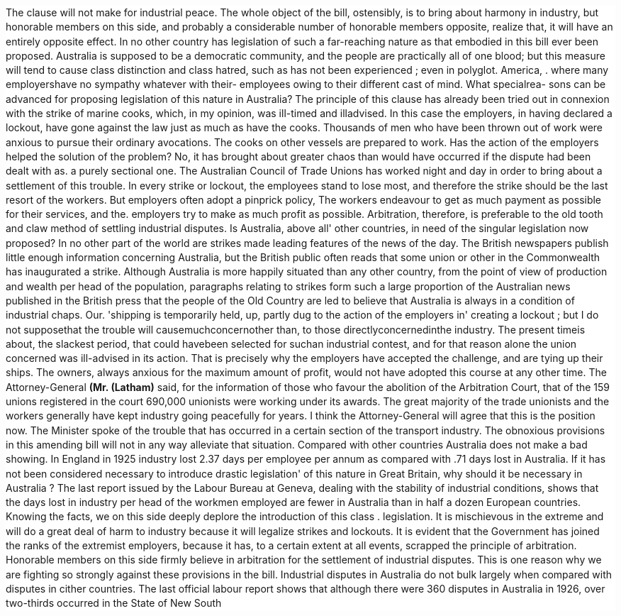 The clause will not make for industrial peace. The whole object of the bill, ostensibly, is to bring about harmony in industry, but honorable members on this side, and probably a considerable number of honorable members opposite, realize that, it will have an entirely opposite effect. In no other country has legislation of such a far-reaching nature as that embodied in this bill ever been proposed. Australia is supposed to be a democratic community, and the people are practically all of one blood; but this measure will tend to cause class distinction and class hatred, such as has not been experienced ; even in polyglot. America, . where many employershave no sympathy whatever with their- employees owing to their different cast of mind. What specialrea- sons can be advanced for proposing legislation of this nature in Australia? The principle of this clause has already been tried out in connexion with the strike of marine cooks, which, in my opinion, was ill-timed and illadvised. In this case the employers, in having declared a lockout, have gone against the law just as much as have the cooks. Thousands of men who have been thrown out of work were anxious to pursue their ordinary avocations. The cooks on other vessels are prepared to work. Has the action of the employers helped the solution of the problem? No, it has brought about greater chaos than would have occurred if the dispute had been dealt with as. a purely sectional one. The Australian Council of Trade Unions has worked night and day in order to bring about a settlement of this trouble. In every strike or lockout, the employees stand to lose most, and therefore the strike should be the last resort of the workers. But employers often adopt a pinprick policy, The workers endeavour to get as much payment as possible for their services, and the. employers try to make as much profit as possible. Arbitration, therefore, is preferable to the old tooth and claw method of settling industrial disputes. Is Australia, above all' other countries, in need of the singular legislation now proposed? In no other part of the world are strikes made leading features of the news of the day. The British newspapers publish little enough information concerning Australia, but the British public often reads that some union or other in the Commonwealth has inaugurated a strike. Although Australia is more happily situated than any other country, from the point of view of production and wealth per head of the population, paragraphs relating to strikes form such a large proportion of the Australian news published in the British press that the people of the Old Country are led to believe that Australia is always in a condition of industrial chaps. Our. 'shipping is temporarily held, up, partly dug to the action of the employers in' creating a lockout ; but I do not supposethat the trouble will causemuchconcernother than, to those directlyconcernedinthe industry. The present timeis about, the slackest period, that could havebeen selected for suchan industrial contest, and for that reason alone the union concerned was ill-advised in its action. That is precisely why the employers have accepted the challenge, and are tying up their ships. The owners, always anxious for the maximum amount of profit, would not have adopted this course at any other time. The Attorney-General  **(Mr. (Latham)**  said, for the information of those who favour the abolition of the Arbitration Court, that of the 159 unions registered in the court 690,000 unionists were working under its awards. The great majority of the trade unionists and the workers generally have kept industry going peacefully for years. I think the Attorney-General will agree that this is the position now. The Minister spoke of the trouble that has occurred in a certain section of the transport industry. The obnoxious provisions in this amending bill will not in any way alleviate that situation. Compared with other countries Australia does not make a bad showing. In England in 1925 industry lost 2.37 days per employee per annum as compared with .71 days lost in Australia. If it has not been considered necessary to introduce drastic legislation' of this nature in Great Britain, why should it be necessary in Australia ? The last report issued by the Labour Bureau at Geneva, dealing with the stability of industrial conditions, shows that the days lost in industry per head of the workmen employed are fewer in Australia than in half a dozen European countries. Knowing the facts, we on this side deeply deplore the introduction of this class . legislation. It is mischievous in the extreme and will do a great deal of harm to industry because it will legalize strikes and lockouts. It is evident that the Government has joined the ranks of the extremist employers, because it has, to a certain extent at all events, scrapped the principle of arbitration. Honorable members on this side firmly believe in arbitration for the settlement of industrial disputes. This is one reason why we are fighting so strongly against these provisions in the bill. Industrial disputes in Australia do not bulk largely when compared with disputes in cither countries. The last official labour report shows that although there were 360 disputes in Australia in 1926, over two-thirds occurred in the State of New South 

